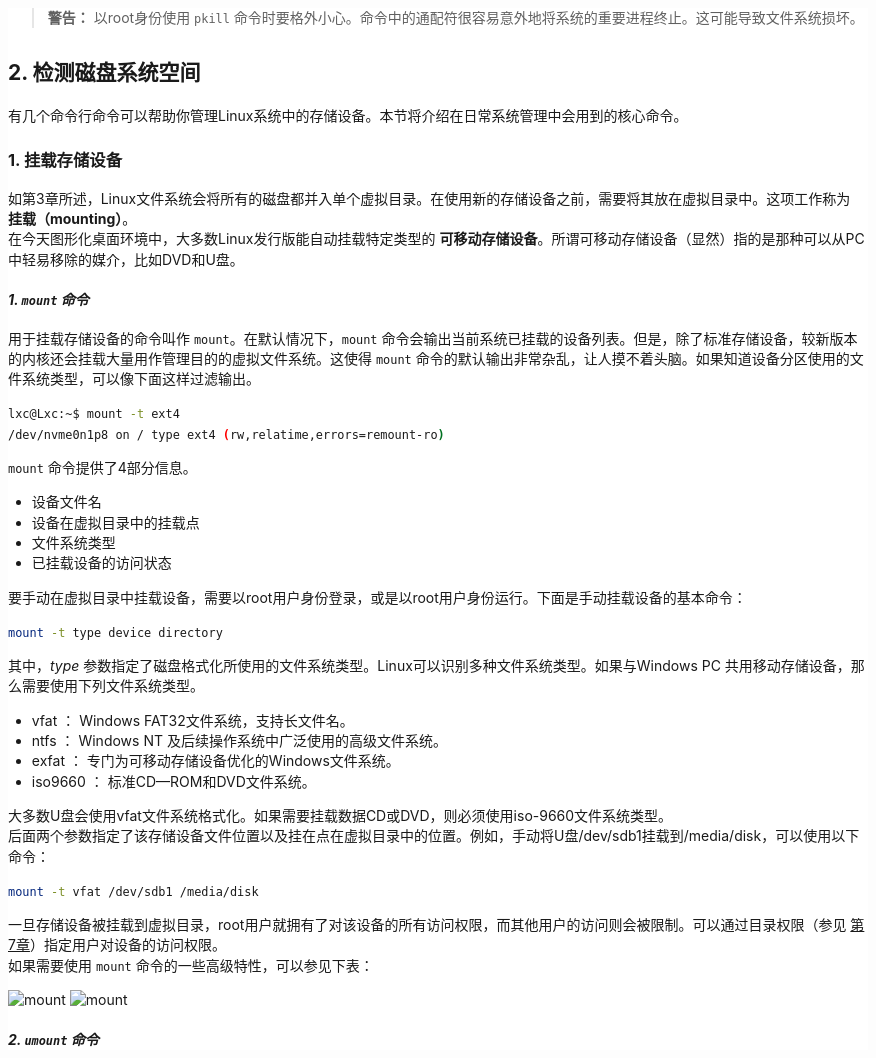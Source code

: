 > **警告：** 以root身份使用 `pkill` 命令时要格外小心。命令中的通配符很容易意外地将系统的重要进程终止。这可能导致文件系统损坏。

## 2. 检测磁盘系统空间

有几个命令行命令可以帮助你管理Linux系统中的存储设备。本节将介绍在日常系统管理中会用到的核心命令。

### 1. 挂载存储设备

如第3章所述，Linux文件系统会将所有的磁盘都并入单个虚拟目录。在使用新的存储设备之前，需要将其放在虚拟目录中。这项工作称为 **挂载（mounting）**。  
在今天图形化桌面环境中，大多数Linux发行版能自动挂载特定类型的 **可移动存储设备**。所谓可移动存储设备（显然）指的是那种可以从PC中轻易移除的媒介，比如DVD和U盘。  

#### *1. `mount` 命令*

用于挂载存储设备的命令叫作 `mount`。在默认情况下，`mount` 命令会输出当前系统已挂载的设备列表。但是，除了标准存储设备，较新版本的内核还会挂载大量用作管理目的的虚拟文件系统。这使得 `mount` 命令的默认输出非常杂乱，让人摸不着头脑。如果知道设备分区使用的文件系统类型，可以像下面这样过滤输出。

```bash
lxc@Lxc:~$ mount -t ext4
/dev/nvme0n1p8 on / type ext4 (rw,relatime,errors=remount-ro)
```

`mount` 命令提供了4部分信息。

- 设备文件名
- 设备在虚拟目录中的挂载点
- 文件系统类型
- 已挂载设备的访问状态

要手动在虚拟目录中挂载设备，需要以root用户身份登录，或是以root用户身份运行。下面是手动挂载设备的基本命令：

```bash
mount -t type device directory
```

其中，*type* 参数指定了磁盘格式化所使用的文件系统类型。Linux可以识别多种文件系统类型。如果与Windows PC 共用移动存储设备，那么需要使用下列文件系统类型。

- vfat ： Windows FAT32文件系统，支持长文件名。
- ntfs ： Windows NT 及后续操作系统中广泛使用的高级文件系统。
- exfat ： 专门为可移动存储设备优化的Windows文件系统。
- iso9660 ： 标准CD—ROM和DVD文件系统。

大多数U盘会使用vfat文件系统格式化。如果需要挂载数据CD或DVD，则必须使用iso-9660文件系统类型。  
后面两个参数指定了该存储设备文件位置以及挂在点在虚拟目录中的位置。例如，手动将U盘/dev/sdb1挂载到/media/disk，可以使用以下命令：

```bash
mount -t vfat /dev/sdb1 /media/disk
```

一旦存储设备被挂载到虚拟目录，root用户就拥有了对该设备的所有访问权限，而其他用户的访问则会被限制。可以通过目录权限（参见 [第7章](../ch07-理解Linux文件权限/README.md)）指定用户对设备的访问权限。  
如果需要使用 `mount` 命令的一些高级特性，可以参见下表：

![mount](./mount1.png "mount 命令选项")
![mount](./mount2.png "mount 命令选项")

#### *2. `umount` 命令*
